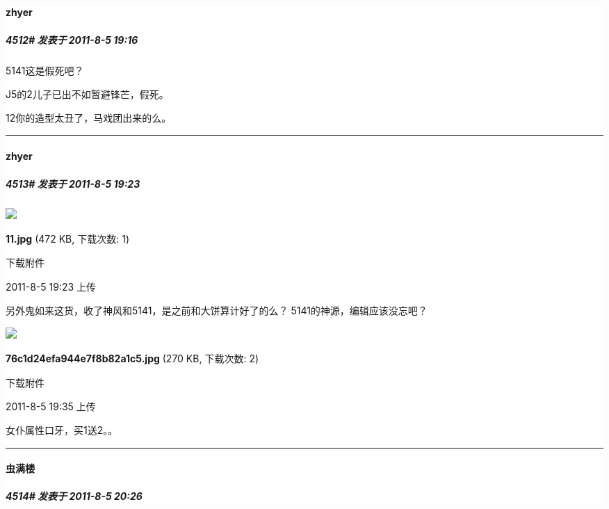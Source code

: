 ####  zhyer  
##### 4512#       发表于 2011-8-5 19:16




5141这是假死吧？

J5的2儿子已出不如暂避锋芒，假死。

12你的造型太丑了，马戏团出来的么。







-----

####  zhyer  
##### 4513#       发表于 2011-8-5 19:23




<img src="https://img.saraba1st.com/forum/pw/Mon_1108/6_97867_9eeebaa747172c2.jpg" referrerpolicy="no-referrer">


<strong>11.jpg</strong> (472 KB, 下载次数: 1)

下载附件

2011-8-5 19:23 上传







另外鬼如来这货，收了神风和5141，是之前和大饼算计好了的么？
5141的神源，编辑应该没忘吧？


<img src="https://img.saraba1st.com/forum/pw/Mon_1108/6_97867_1064d1d9b67dc74.jpg" referrerpolicy="no-referrer">


<strong>76c1d24efa944e7f8b82a1c5.jpg</strong> (270 KB, 下载次数: 2)

下载附件

2011-8-5 19:35 上传






女仆属性口牙，买1送2。。







-----

####  虫满楼  
##### 4514#       发表于 2011-8-5 20:26
